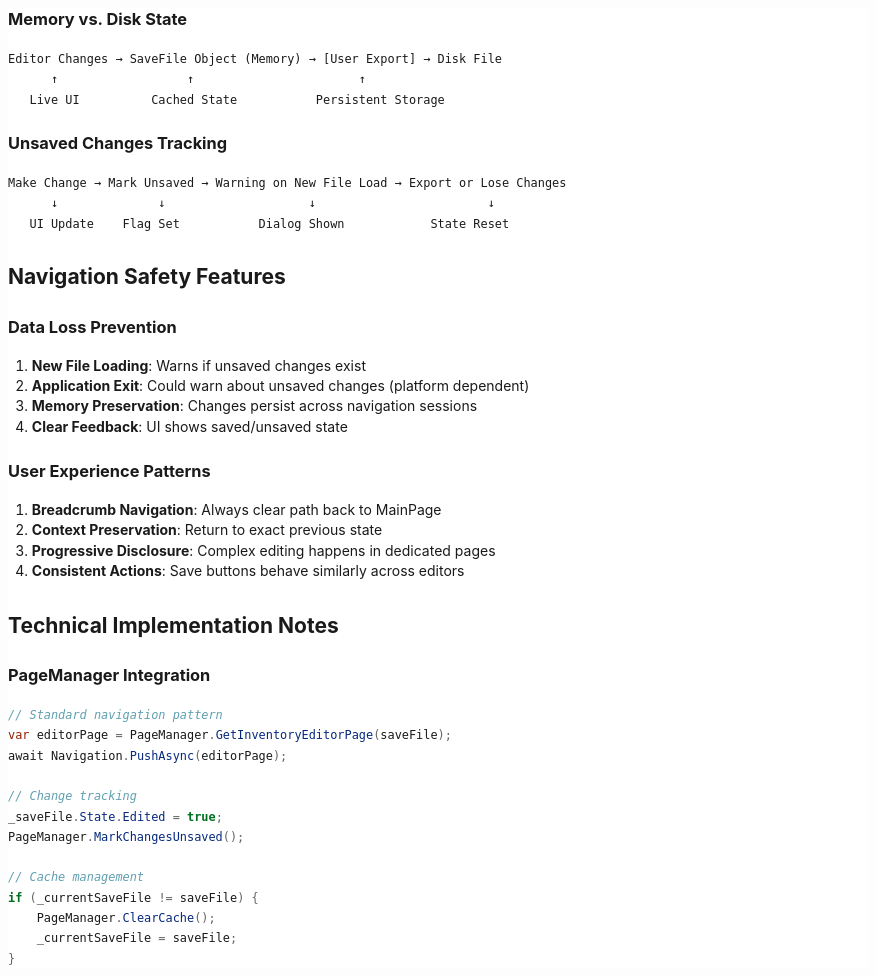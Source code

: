 ### Memory vs. Disk State

```
Editor Changes → SaveFile Object (Memory) → [User Export] → Disk File
      ↑                  ↑                       ↑
   Live UI          Cached State           Persistent Storage
```

### Unsaved Changes Tracking

```
Make Change → Mark Unsaved → Warning on New File Load → Export or Lose Changes
      ↓              ↓                    ↓                        ↓
   UI Update    Flag Set           Dialog Shown            State Reset
```

## Navigation Safety Features

### Data Loss Prevention

1. **New File Loading**: Warns if unsaved changes exist
2. **Application Exit**: Could warn about unsaved changes (platform dependent)
3. **Memory Preservation**: Changes persist across navigation sessions
4. **Clear Feedback**: UI shows saved/unsaved state

### User Experience Patterns

1. **Breadcrumb Navigation**: Always clear path back to MainPage
2. **Context Preservation**: Return to exact previous state
3. **Progressive Disclosure**: Complex editing happens in dedicated pages
4. **Consistent Actions**: Save buttons behave similarly across editors

## Technical Implementation Notes

### PageManager Integration

```csharp
// Standard navigation pattern
var editorPage = PageManager.GetInventoryEditorPage(saveFile);
await Navigation.PushAsync(editorPage);

// Change tracking
_saveFile.State.Edited = true;
PageManager.MarkChangesUnsaved();

// Cache management
if (_currentSaveFile != saveFile) {
    PageManager.ClearCache();
    _currentSaveFile = saveFile;
}
```
